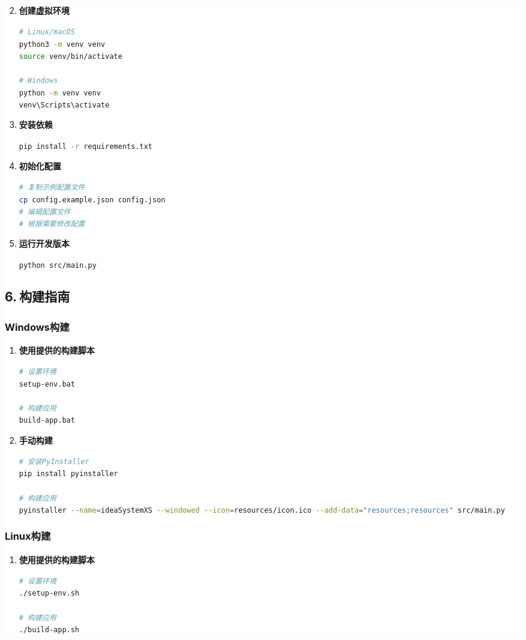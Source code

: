 2. **创建虚拟环境**
   ```bash
   # Linux/macOS
   python3 -m venv venv
   source venv/bin/activate
   
   # Windows
   python -m venv venv
   venv\Scripts\activate
   ```

3. **安装依赖**
   ```bash
   pip install -r requirements.txt
   ```

4. **初始化配置**
   ```bash
   # 复制示例配置文件
   cp config.example.json config.json
   # 编辑配置文件
   # 根据需要修改配置
   ```

5. **运行开发版本**
   ```bash
   python src/main.py
   ```

## 6. 构建指南

### Windows构建

1. **使用提供的构建脚本**
   ```bash
   # 设置环境
   setup-env.bat
   
   # 构建应用
   build-app.bat
   ```

2. **手动构建**
   ```bash
   # 安装PyInstaller
   pip install pyinstaller
   
   # 构建应用
   pyinstaller --name=ideaSystemXS --windowed --icon=resources/icon.ico --add-data="resources;resources" src/main.py
   ```

### Linux构建

1. **使用提供的构建脚本**
   ```bash
   # 设置环境
   ./setup-env.sh
   
   # 构建应用
   ./build-app.sh
   ```
